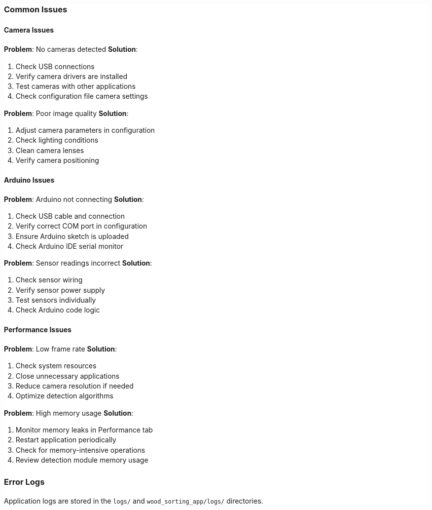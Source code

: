 ### Common Issues

#### Camera Issues

**Problem**: No cameras detected
**Solution**: 
1. Check USB connections
2. Verify camera drivers are installed
3. Test cameras with other applications
4. Check configuration file camera settings

**Problem**: Poor image quality
**Solution**:
1. Adjust camera parameters in configuration
2. Check lighting conditions
3. Clean camera lenses
4. Verify camera positioning

#### Arduino Issues

**Problem**: Arduino not connecting
**Solution**:
1. Check USB cable and connection
2. Verify correct COM port in configuration
3. Ensure Arduino sketch is uploaded
4. Check Arduino IDE serial monitor

**Problem**: Sensor readings incorrect
**Solution**:
1. Check sensor wiring
2. Verify sensor power supply
3. Test sensors individually
4. Check Arduino code logic

#### Performance Issues

**Problem**: Low frame rate
**Solution**:
1. Check system resources
2. Close unnecessary applications
3. Reduce camera resolution if needed
4. Optimize detection algorithms

**Problem**: High memory usage
**Solution**:
1. Monitor memory leaks in Performance tab
2. Restart application periodically
3. Check for memory-intensive operations
4. Review detection module memory usage

### Error Logs


Application logs are stored in the `logs/` and `wood_sorting_app/logs/` directories.
